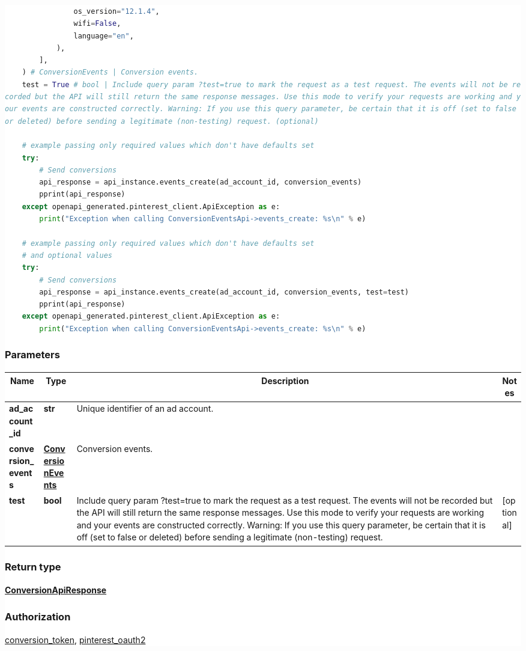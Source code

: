 ```python
                os_version="12.1.4",
                wifi=False,
                language="en",
            ),
        ],
    ) # ConversionEvents | Conversion events.
    test = True # bool | Include query param ?test=true to mark the request as a test request. The events will not be recorded but the API will still return the same response messages. Use this mode to verify your requests are working and your events are constructed correctly. Warning: If you use this query parameter, be certain that it is off (set to false or deleted) before sending a legitimate (non-testing) request. (optional)

    # example passing only required values which don't have defaults set
    try:
        # Send conversions
        api_response = api_instance.events_create(ad_account_id, conversion_events)
        pprint(api_response)
    except openapi_generated.pinterest_client.ApiException as e:
        print("Exception when calling ConversionEventsApi->events_create: %s\n" % e)

    # example passing only required values which don't have defaults set
    # and optional values
    try:
        # Send conversions
        api_response = api_instance.events_create(ad_account_id, conversion_events, test=test)
        pprint(api_response)
    except openapi_generated.pinterest_client.ApiException as e:
        print("Exception when calling ConversionEventsApi->events_create: %s\n" % e)
```


### Parameters

Name | Type | Description  | Notes
------------- | ------------- | ------------- | -------------
 **ad_account_id** | **str**| Unique identifier of an ad account. |
 **conversion_events** | [**ConversionEvents**](ConversionEvents.md)| Conversion events. |
 **test** | **bool**| Include query param ?test&#x3D;true to mark the request as a test request. The events will not be recorded but the API will still return the same response messages. Use this mode to verify your requests are working and your events are constructed correctly. Warning: If you use this query parameter, be certain that it is off (set to false or deleted) before sending a legitimate (non-testing) request. | [optional]

### Return type

[**ConversionApiResponse**](ConversionApiResponse.md)

### Authorization

[conversion_token](../README.md#conversion_token), [pinterest_oauth2](../README.md#pinterest_oauth2)
